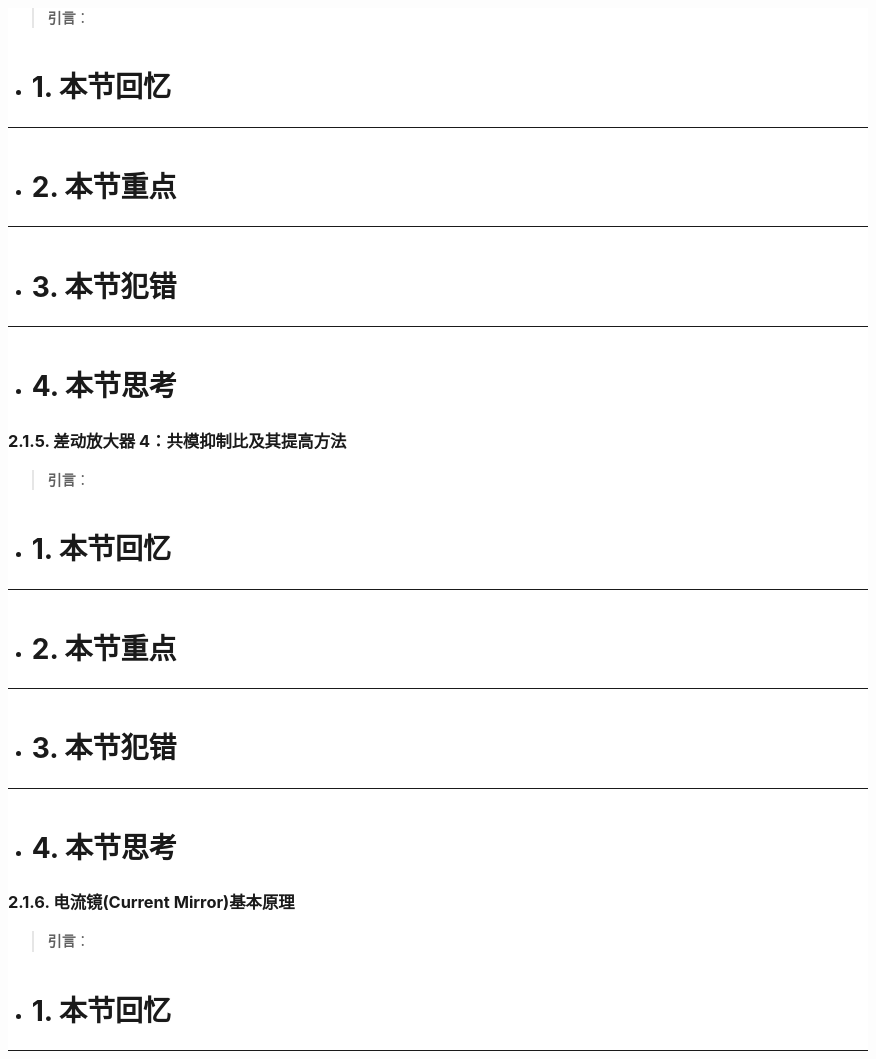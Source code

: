 > **引言**：

- # 1. 本节回忆

---

- # 2. 本节重点

---

- # 3. 本节犯错

---

- # 4. 本节思考

 

 

  

 

 

 

 

 

### 2.1.5. 差动放大器 4：共模抑制比及其提高方法

> **引言**：

- # 1. 本节回忆

---

- # 2. 本节重点

---

- # 3. 本节犯错

---

- # 4. 本节思考

 

 

  

 

 

 

 

 

### 2.1.6. 电流镜(Current Mirror)基本原理

> **引言**：

- # 1. 本节回忆

---